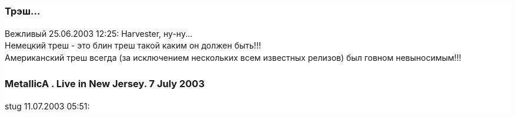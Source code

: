 ### Трэш...

Вежливый 25.06.2003 12:25:
Harvester, ну-ну...<BR>Немецкий треш - это блин треш такой каким он должен быть!!!<BR>Американский треш всегда (за исключением нескольких всем известных релизов) был говном невыносимым!!!

### MetallicA . Live in New Jersey. 7 July 2003

stug 11.07.2003 05:51:
